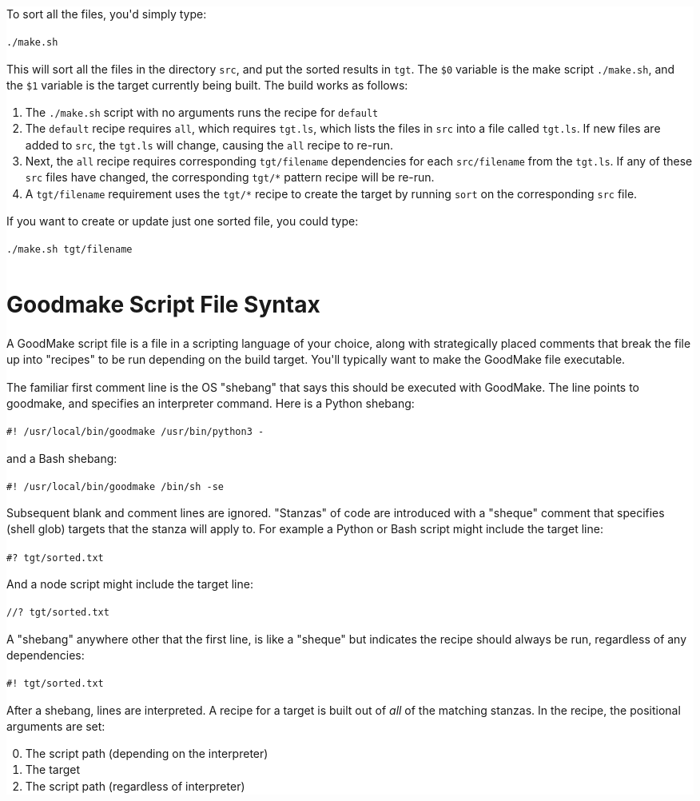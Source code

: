 To sort all the files, you'd simply type:

    ./make.sh

This will sort all the files in the directory `src`, and put the sorted results in `tgt`.  The `$0` variable is the make script `./make.sh`, and the `$1` variable is the target currently being built.  The build works as follows:

1. The `./make.sh` script with no arguments runs the recipe for `default`
2. The `default` recipe requires `all`, which requires `tgt.ls`, which lists the files in `src` into a file called `tgt.ls`.  If new files are added to `src`, the `tgt.ls` will change, causing the `all` recipe to re-run.
3. Next, the `all` recipe requires corresponding `tgt/filename` dependencies for each `src/filename` from the `tgt.ls`.  If any of these `src` files have changed, the corresponding `tgt/*` pattern recipe will be re-run.
4. A `tgt/filename` requirement uses the `tgt/*` recipe to create the target by running `sort` on the corresponding `src` file.

If you want to create or update just one sorted file, you could type:

    ./make.sh tgt/filename

Goodmake Script File Syntax
===========================

A GoodMake script file is a file in a scripting language of your choice, along with strategically placed comments that break the file up into "recipes" to be run depending on the build target.  You'll typically want to make the GoodMake file executable.

The familiar first comment line is the OS "shebang" that says this should be executed with
GoodMake.  The line points to goodmake, and specifies an interpreter command.  Here is a Python shebang:

    #! /usr/local/bin/goodmake /usr/bin/python3 -

and a Bash shebang:

    #! /usr/local/bin/goodmake /bin/sh -se

Subsequent blank and comment lines are ignored. "Stanzas" of code are introduced with a "sheque" comment that specifies (shell glob) targets that the stanza will apply to.  For example a Python or Bash script might include the target line:

    #? tgt/sorted.txt

And a node script might include the target line:

    //? tgt/sorted.txt

A "shebang" anywhere other that the first line, is like a "sheque" but indicates the recipe should always be run, regardless of any dependencies:

    #! tgt/sorted.txt

After a shebang, lines are interpreted.  A recipe for a target is built out of *all* of the matching stanzas.  In the recipe, the positional arguments are set:

0.  The script path (depending on the interpreter)
1.  The target
2.  The script path (regardless of interpreter)
